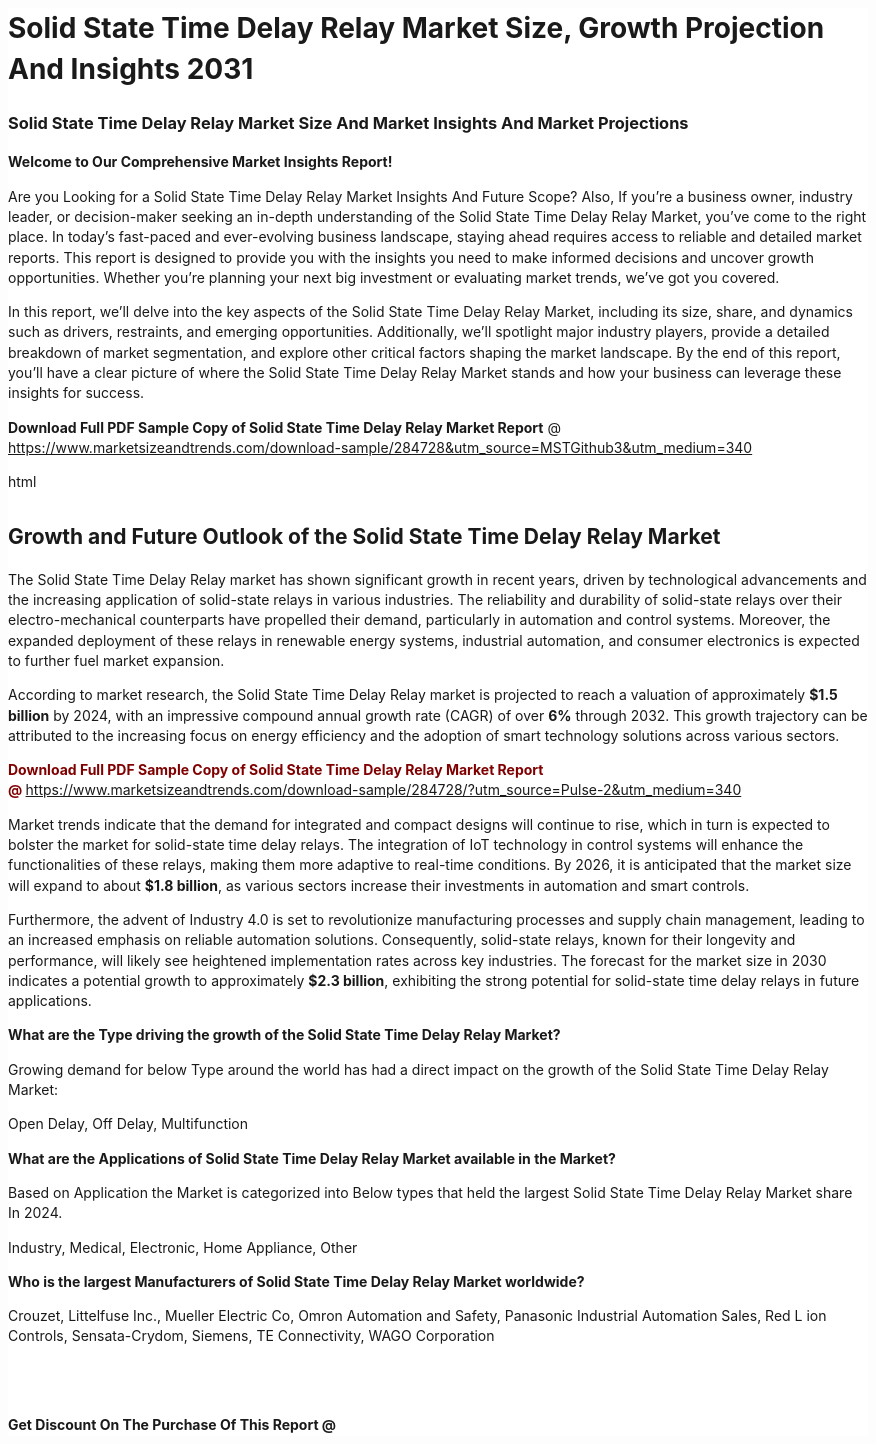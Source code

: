 <H1> Solid State Time Delay Relay Market Size, Growth Projection And Insights 2031</H1><div class="" data-test-id=""><h3><span class="">Solid State Time Delay Relay Market Size And Market Insights And Market Projections</span></h3></div><div class="" data-test-id=""><p><strong>Welcome to Our Comprehensive Market Insights Report!</strong></p><p>Are you Looking for a Solid State Time Delay Relay Market Insights And Future Scope? Also, If you&rsquo;re a business owner, industry leader, or decision-maker seeking an in-depth understanding of the Solid State Time Delay Relay Market, you&rsquo;ve come to the right place. In today&rsquo;s fast-paced and ever-evolving business landscape, staying ahead requires access to reliable and detailed market reports. This report is designed to provide you with the insights you need to make informed decisions and uncover growth opportunities. Whether you&rsquo;re planning your next big investment or evaluating market trends, we&rsquo;ve got you covered.</p><p>In this report, we&rsquo;ll delve into the key aspects of the Solid State Time Delay Relay Market, including its size, share, and dynamics such as drivers, restraints, and emerging opportunities. Additionally, we&rsquo;ll spotlight major industry players, provide a detailed breakdown of market segmentation, and explore other critical factors shaping the market landscape. By the end of this report, you&rsquo;ll have a clear picture of where the Solid State Time Delay Relay Market stands and how your business can leverage these insights for success.</p><p><strong>Download Full PDF Sample Copy of Solid State Time Delay Relay Market Report</strong> @ <a href="https://www.marketsizeandtrends.com/download-sample/284728&utm_source=MSTGithub3&utm_medium=340" target="_blank">https://www.marketsizeandtrends.com/download-sample/284728&utm_source=MSTGithub3&utm_medium=340</a></p></div><div class="" data-test-id=""><p><span class="">html<h2>Growth and Future Outlook of the Solid State Time Delay Relay Market</h2><p>The Solid State Time Delay Relay market has shown significant growth in recent years, driven by technological advancements and the increasing application of solid-state relays in various industries. The reliability and durability of solid-state relays over their electro-mechanical counterparts have propelled their demand, particularly in automation and control systems. Moreover, the expanded deployment of these relays in renewable energy systems, industrial automation, and consumer electronics is expected to further fuel market expansion.</p><p>According to market research, the Solid State Time Delay Relay market is projected to reach a valuation of approximately <strong>$1.5 billion</strong> by 2024, with an impressive compound annual growth rate (CAGR) of over <strong>6%</strong> through 2032. This growth trajectory can be attributed to the increasing focus on energy efficiency and the adoption of smart technology solutions across various sectors.</p><p> </p><p><strong><span style="color: #800000;">Download Full PDF Sample Copy of Solid State Time Delay Relay Market Report @</span>&nbsp;</strong><a href="https://www.marketsizeandtrends.com/download-sample/284728/?utm_source=Pulse-2&amp;utm_medium=340">https://www.marketsizeandtrends.com/download-sample/284728/?utm_source=Pulse-2&amp;utm_medium=340</a></p></p><p>Market trends indicate that the demand for integrated and compact designs will continue to rise, which in turn is expected to bolster the market for solid-state time delay relays. The integration of IoT technology in control systems will enhance the functionalities of these relays, making them more adaptive to real-time conditions. By 2026, it is anticipated that the market size will expand to about <strong>$1.8 billion</strong>, as various sectors increase their investments in automation and smart controls.</p><p>Furthermore, the advent of Industry 4.0 is set to revolutionize manufacturing processes and supply chain management, leading to an increased emphasis on reliable automation solutions. Consequently, solid-state relays, known for their longevity and performance, will likely see heightened implementation rates across key industries. The forecast for the market size in 2030 indicates a potential growth to approximately <strong>$2.3 billion</strong>, exhibiting the strong potential for solid-state time delay relays in future applications. </p></span></p><p><strong><span class="">What are the&nbsp;Type driving the growth of the Solid State Time Delay Relay Market?</span></strong></p></div><div class="" data-test-id=""><p><span class="">Growing demand for below Type around the world has had a direct impact on the growth of the Solid State Time Delay Relay Market:</span></p></div><div class="" data-test-id=""><p>Open Delay, Off Delay, Multifunction</p><p><span class=""><strong>What are the&nbsp;Applications&nbsp;of Solid State Time Delay Relay Market available in the Market?</strong></span></p></div><div class="" data-test-id=""><p><span class="">Based on Application the Market is categorized into Below types that held the largest Solid State Time Delay Relay Market share In 2024.</span></p></div><div class="" data-test-id=""><p><span class="">Industry, Medical, Electronic, Home Appliance, Other</span></p><p><span class=""><strong>Who is the largest Manufacturers of Solid State Time Delay Relay Market worldwide?</strong></span></p></div><div class="" data-test-id=""><p><span class="">Crouzet, Littelfuse Inc., Mueller Electric Co, Omron Automation and Safety, Panasonic Industrial Automation Sales, Red L ion Controls, Sensata-Crydom, Siemens, TE Connectivity, WAGO Corporation</span></p></div><div class="" data-test-id="">&nbsp;</div><div class="" data-test-id="">&nbsp;</div><div class="" data-test-id=""><p><span class=""><strong>Get Discount On The Purchase Of This Report @</strong>
